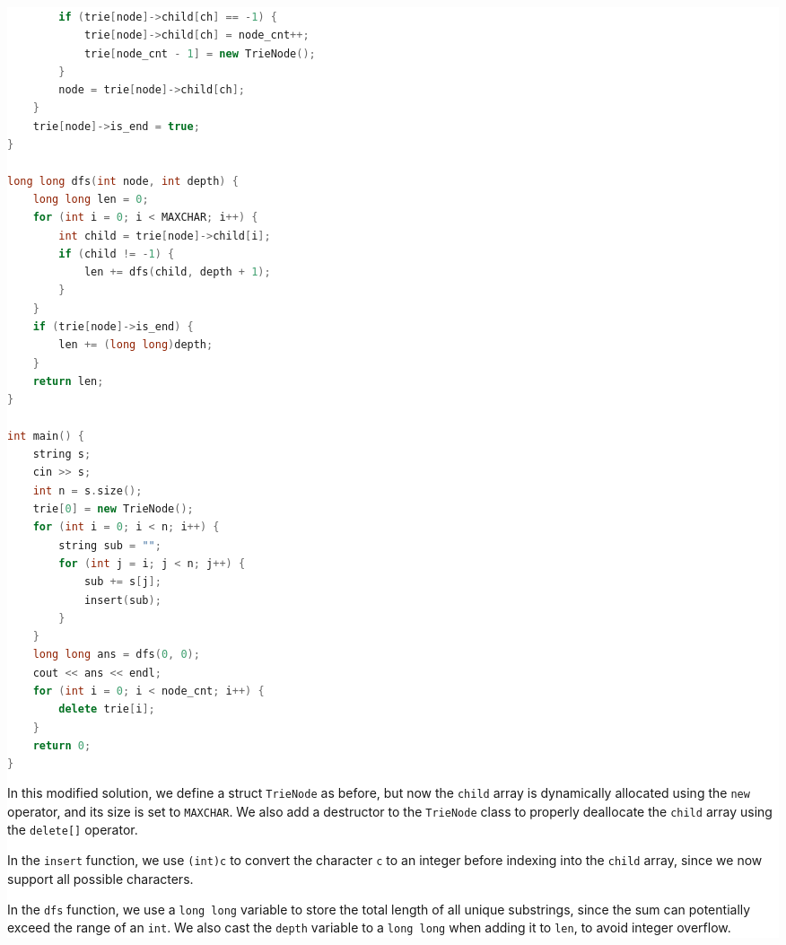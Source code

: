 ```c++
        if (trie[node]->child[ch] == -1) {
            trie[node]->child[ch] = node_cnt++;
            trie[node_cnt - 1] = new TrieNode();
        }
        node = trie[node]->child[ch];
    }
    trie[node]->is_end = true;
}

long long dfs(int node, int depth) {
    long long len = 0;
    for (int i = 0; i < MAXCHAR; i++) {
        int child = trie[node]->child[i];
        if (child != -1) {
            len += dfs(child, depth + 1);
        }
    }
    if (trie[node]->is_end) {
        len += (long long)depth;
    }
    return len;
}

int main() {
    string s;
    cin >> s;
    int n = s.size();
    trie[0] = new TrieNode();
    for (int i = 0; i < n; i++) {
        string sub = "";
        for (int j = i; j < n; j++) {
            sub += s[j];
            insert(sub);
        }
    }
    long long ans = dfs(0, 0);
    cout << ans << endl;
    for (int i = 0; i < node_cnt; i++) {
        delete trie[i];
    }
    return 0;
}
```

In this modified solution, we define a struct `TrieNode` as before, but now the `child` array is dynamically allocated using the `new` operator, and its size is set to `MAXCHAR`. We also add a destructor to the `TrieNode` class to properly deallocate the `child` array using the `delete[]` operator.

In the `insert` function, we use `(int)c` to convert the character `c` to an integer before indexing into the `child` array, since we now support all possible characters.

In the `dfs` function, we use a `long long` variable to store the total length of all unique substrings, since the sum can potentially exceed the range of an `int`. We also cast the `depth` variable to a `long long` when adding it to `len`, to avoid integer overflow.
